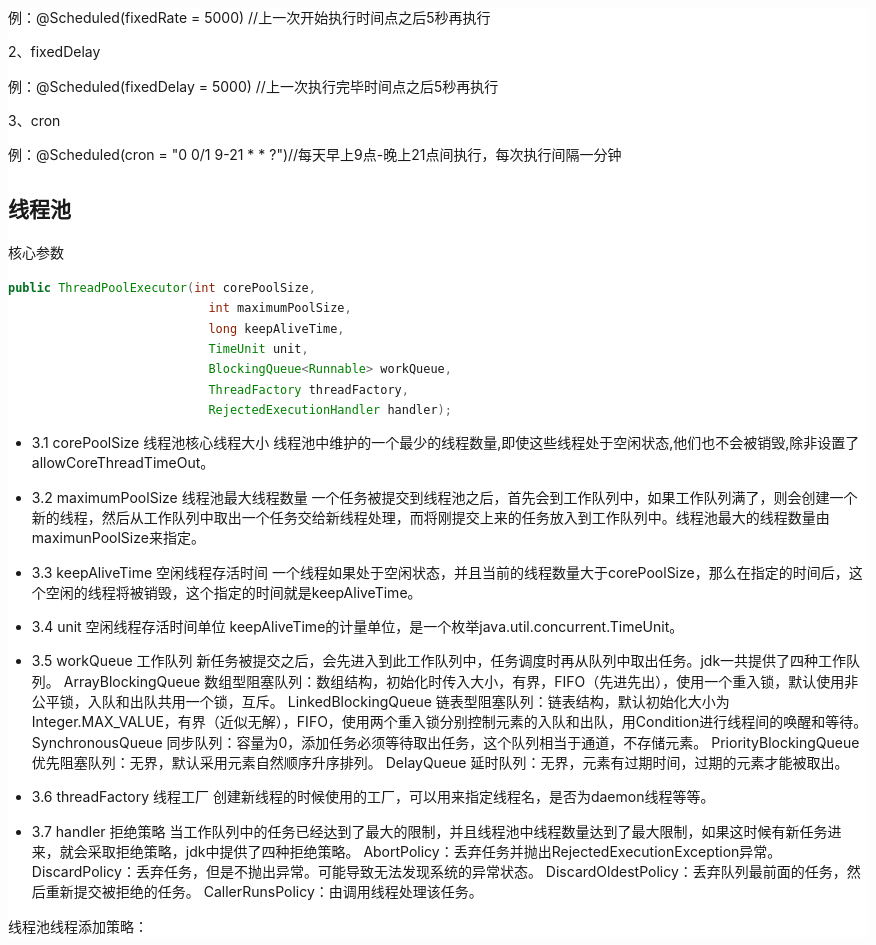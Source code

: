 例：@Scheduled(fixedRate = 5000) //上一次开始执行时间点之后5秒再执行

2、fixedDelay

例：@Scheduled(fixedDelay = 5000) //上一次执行完毕时间点之后5秒再执行

3、cron

例：@Scheduled(cron = "0 0/1 9-21 * * ?")//每天早上9点-晚上21点间执行，每次执行间隔一分钟


## 线程池
核心参数

```java
public ThreadPoolExecutor(int corePoolSize,
                            int maximumPoolSize,
                            long keepAliveTime,
                            TimeUnit unit,
                            BlockingQueue<Runnable> workQueue,	
                            ThreadFactory threadFactory,
                            RejectedExecutionHandler handler);

```
- 3.1 corePoolSize 线程池核心线程大小
线程池中维护的一个最少的线程数量,即使这些线程处于空闲状态,他们也不会被销毁,除非设置了allowCoreThreadTimeOut。

- 3.2 maximumPoolSize 线程池最大线程数量
一个任务被提交到线程池之后，首先会到工作队列中，如果工作队列满了，则会创建一个新的线程，然后从工作队列中取出一个任务交给新线程处理，而将刚提交上来的任务放入到工作队列中。线程池最大的线程数量由maximunPoolSize来指定。

- 3.3 keepAliveTime 空闲线程存活时间
一个线程如果处于空闲状态，并且当前的线程数量大于corePoolSize，那么在指定的时间后，这个空闲的线程将被销毁，这个指定的时间就是keepAliveTime。

- 3.4 unit 空闲线程存活时间单位
keepAliveTime的计量单位，是一个枚举java.util.concurrent.TimeUnit。

- 3.5 workQueue 工作队列
新任务被提交之后，会先进入到此工作队列中，任务调度时再从队列中取出任务。jdk一共提供了四种工作队列。
ArrayBlockingQueue 数组型阻塞队列：数组结构，初始化时传入大小，有界，FIFO（先进先出），使用一个重入锁，默认使用非公平锁，入队和出队共用一个锁，互斥。
LinkedBlockingQueue 链表型阻塞队列：链表结构，默认初始化大小为Integer.MAX_VALUE，有界（近似无解），FIFO，使用两个重入锁分别控制元素的入队和出队，用Condition进行线程间的唤醒和等待。
SynchronousQueue 同步队列：容量为0，添加任务必须等待取出任务，这个队列相当于通道，不存储元素。
PriorityBlockingQueue 优先阻塞队列：无界，默认采用元素自然顺序升序排列。
DelayQueue 延时队列：无界，元素有过期时间，过期的元素才能被取出。
- 3.6 threadFactory 线程工厂
创建新线程的时候使用的工厂，可以用来指定线程名，是否为daemon线程等等。

- 3.7 handler 拒绝策略
当工作队列中的任务已经达到了最大的限制，并且线程池中线程数量达到了最大限制，如果这时候有新任务进来，就会采取拒绝策略，jdk中提供了四种拒绝策略。
AbortPolicy：丢弃任务并抛出RejectedExecutionException异常。
DiscardPolicy：丢弃任务，但是不抛出异常。可能导致无法发现系统的异常状态。
DiscardOldestPolicy：丢弃队列最前面的任务，然后重新提交被拒绝的任务。
CallerRunsPolicy：由调用线程处理该任务。

线程池线程添加策略：